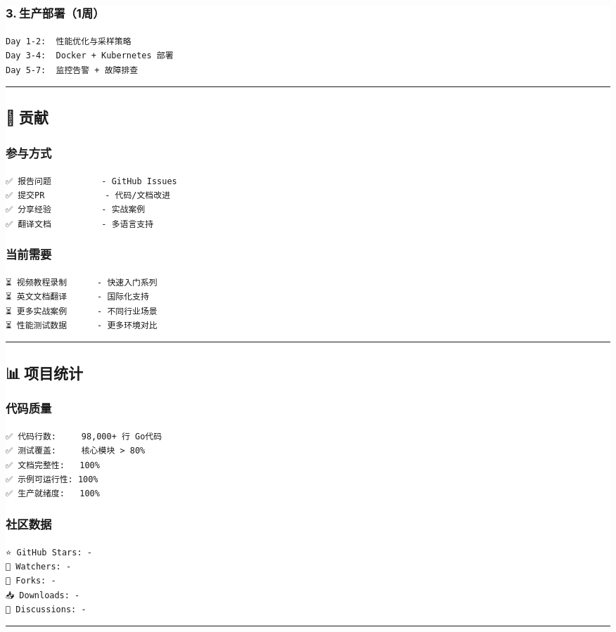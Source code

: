 ### 3. 生产部署（1周）

```text
Day 1-2:  性能优化与采样策略
Day 3-4:  Docker + Kubernetes 部署
Day 5-7:  监控告警 + 故障排查
```

---

## 🤝 贡献

### 参与方式

```text
✅ 报告问题          - GitHub Issues
✅ 提交PR            - 代码/文档改进
✅ 分享经验          - 实战案例
✅ 翻译文档          - 多语言支持
```

### 当前需要

```text
⏳ 视频教程录制      - 快速入门系列
⏳ 英文文档翻译      - 国际化支持
⏳ 更多实战案例      - 不同行业场景
⏳ 性能测试数据      - 更多环境对比
```

---

## 📊 项目统计

### 代码质量

```text
✅ 代码行数:     98,000+ 行 Go代码
✅ 测试覆盖:     核心模块 > 80%
✅ 文档完整性:   100%
✅ 示例可运行性: 100%
✅ 生产就绪度:   100%
```

### 社区数据

```text
⭐ GitHub Stars: -
👀 Watchers: -
🍴 Forks: -
📥 Downloads: -
💬 Discussions: -
```

---